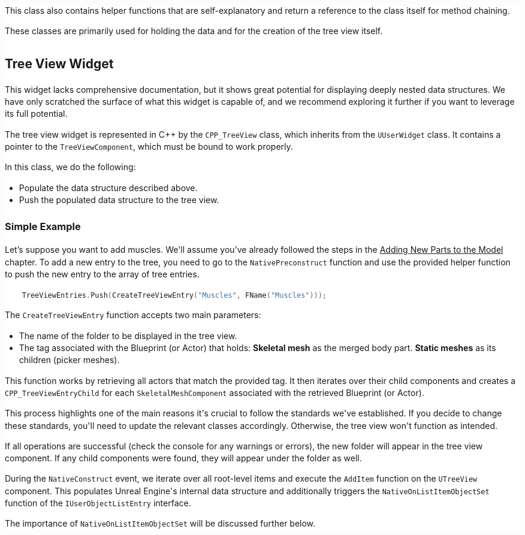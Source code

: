 This class also contains helper functions that are self-explanatory and return a reference to the class itself for method chaining.

These classes are primarily used for holding the data and for the creation of the tree view itself.

## Tree View Widget

This widget lacks comprehensive documentation, but it shows great potential for displaying deeply nested data structures. We have only scratched the surface of what this widget is capable of, and we recommend exploring it further if you want to leverage its full potential.

The tree view widget is represented in C++ by the `CPP_TreeView` class, which inherits from the `UUserWidget` class. It contains a pointer to the `TreeViewComponent`, which must be bound to work properly.

In this class, we do the following:
- Populate the data structure described above.
- Push the populated data structure to the tree view.

### Simple Example

Let’s suppose you want to add muscles. We'll assume you’ve already followed the steps in the [Adding New Parts to the Model]( /VirtualAnatomy-Documentation/VirtualAnatomy/ExplorerLevel/Animations/) chapter. To add a new entry to the tree, you need to go to the `NativePreconstruct` function and use the provided helper function to push the new entry to the array of tree entries.

```c++
	TreeViewEntries.Push(CreateTreeViewEntry("Muscles", FName("Muscles")));
```

The `CreateTreeViewEntry` function accepts two main parameters:
    
- The name of the folder to be displayed in the tree view.
- The tag associated with the Blueprint (or Actor) that holds:
       **Skeletal mesh** as the merged body part.
       **Static meshes** as its children (picker meshes).

This function works by retrieving all actors that match the provided tag. It then iterates over their child components and creates a `CPP_TreeViewEntryChild` for each `SkeletalMeshComponent` associated with the retrieved Blueprint (or Actor). 

This process highlights one of the main reasons it's crucial to follow the standards we've established. If you decide to change these standards, you'll need to update the relevant classes accordingly. Otherwise, the tree view won't function as intended.

If all operations are successful (check the console for any warnings or errors), the new folder will appear in the tree view component. If any child components were found, they will appear under the folder as well.


During the `NativeConstruct` event, we iterate over all root-level items and execute the `AddItem` function on the `UTreeView` component. This populates Unreal Engine's internal data structure and additionally triggers the `NativeOnListItemObjectSet` function of the `IUserObjectListEntry` interface.

The importance of `NativeOnListItemObjectSet` will be discussed further below.
